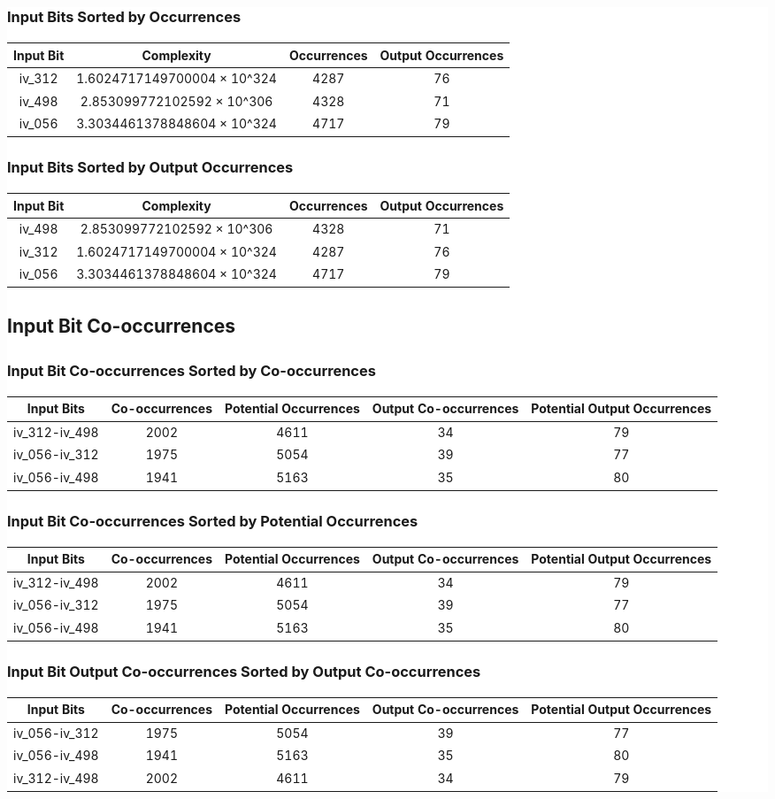 ### Input Bits Sorted by Occurrences

| Input Bit | Complexity | Occurrences | Output Occurrences |
|:---------:|:----------:|:-----------:|:------------------:|
| iv_312 | 1.6024717149700004 × 10^324 | 4287 | 76 |
| iv_498 | 2.853099772102592 × 10^306 | 4328 | 71 |
| iv_056 | 3.3034461378848604 × 10^324 | 4717 | 79 |

### Input Bits Sorted by Output Occurrences

| Input Bit | Complexity | Occurrences | Output Occurrences |
|:---------:|:----------:|:-----------:|:------------------:|
| iv_498 | 2.853099772102592 × 10^306 | 4328 | 71 |
| iv_312 | 1.6024717149700004 × 10^324 | 4287 | 76 |
| iv_056 | 3.3034461378848604 × 10^324 | 4717 | 79 |

## Input Bit Co-occurrences

### Input Bit Co-occurrences Sorted by Co-occurrences

| Input Bits | Co-occurrences | Potential Occurrences | Output Co-occurrences | Potential Output Occurrences |
|:----------:|:--------------:|:---------------------:|:---------------------:|:----------------------------:|
| iv_312-iv_498 | 2002 | 4611 | 34 | 79 |
| iv_056-iv_312 | 1975 | 5054 | 39 | 77 |
| iv_056-iv_498 | 1941 | 5163 | 35 | 80 |

### Input Bit Co-occurrences Sorted by Potential Occurrences

| Input Bits | Co-occurrences | Potential Occurrences | Output Co-occurrences | Potential Output Occurrences |
|:----------:|:--------------:|:---------------------:|:---------------------:|:----------------------------:|
| iv_312-iv_498 | 2002 | 4611 | 34 | 79 |
| iv_056-iv_312 | 1975 | 5054 | 39 | 77 |
| iv_056-iv_498 | 1941 | 5163 | 35 | 80 |

### Input Bit Output Co-occurrences Sorted by Output Co-occurrences

| Input Bits | Co-occurrences | Potential Occurrences | Output Co-occurrences | Potential Output Occurrences |
|:----------:|:--------------:|:---------------------:|:---------------------:|:----------------------------:|
| iv_056-iv_312 | 1975 | 5054 | 39 | 77 |
| iv_056-iv_498 | 1941 | 5163 | 35 | 80 |
| iv_312-iv_498 | 2002 | 4611 | 34 | 79 |
